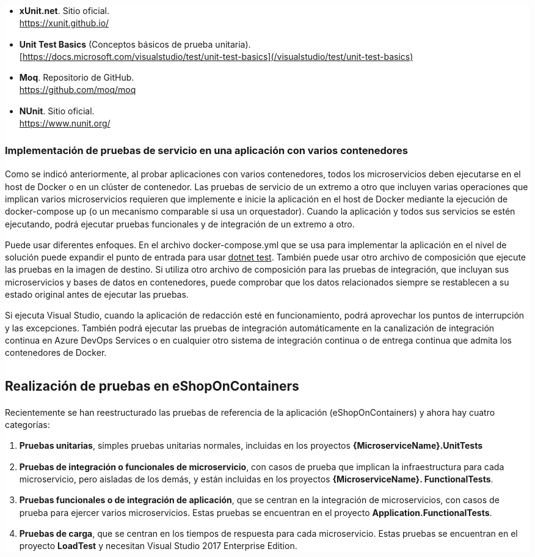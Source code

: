 - **xUnit.net**. Sitio oficial. \
    <https://xunit.github.io/>

- **Unit Test Basics** (Conceptos básicos de prueba unitaria). \
    [https://docs.microsoft.com/visualstudio/test/unit-test-basics](/visualstudio/test/unit-test-basics)

- **Moq**. Repositorio de GitHub. \
    <https://github.com/moq/moq>

- **NUnit**. Sitio oficial. \
    <https://www.nunit.org/>

### <a name="implementing-service-tests-on-a-multi-container-application"></a>Implementación de pruebas de servicio en una aplicación con varios contenedores

Como se indicó anteriormente, al probar aplicaciones con varios contenedores, todos los microservicios deben ejecutarse en el host de Docker o en un clúster de contenedor. Las pruebas de servicio de un extremo a otro que incluyen varias operaciones que implican varios microservicios requieren que implemente e inicie la aplicación en el host de Docker mediante la ejecución de docker-compose up (o un mecanismo comparable si usa un orquestador). Cuando la aplicación y todos sus servicios se estén ejecutando, podrá ejecutar pruebas funcionales y de integración de un extremo a otro.

Puede usar diferentes enfoques. En el archivo docker-compose.yml que se usa para implementar la aplicación en el nivel de solución puede expandir el punto de entrada para usar [dotnet test](../../../core/tools/dotnet-test.md). También puede usar otro archivo de composición que ejecute las pruebas en la imagen de destino. Si utiliza otro archivo de composición para las pruebas de integración, que incluyan sus microservicios y bases de datos en contenedores, puede comprobar que los datos relacionados siempre se restablecen a su estado original antes de ejecutar las pruebas.

Si ejecuta Visual Studio, cuando la aplicación de redacción esté en funcionamiento, podrá aprovechar los puntos de interrupción y las excepciones. También podrá ejecutar las pruebas de integración automáticamente en la canalización de integración continua en Azure DevOps Services o en cualquier otro sistema de integración continua o de entrega continua que admita los contenedores de Docker.

## <a name="testing-in-eshoponcontainers"></a>Realización de pruebas en eShopOnContainers

Recientemente se han reestructurado las pruebas de referencia de la aplicación (eShopOnContainers) y ahora hay cuatro categorías:

1. **Pruebas unitarias**, simples pruebas unitarias normales, incluidas en los proyectos **{MicroserviceName}.UnitTests**

2. **Pruebas de integración o funcionales de microservicio**, con casos de prueba que implican la infraestructura para cada microservicio, pero aisladas de los demás, y están incluidas en los proyectos **{MicroserviceName}. FunctionalTests**.

3. **Pruebas funcionales o de integración de aplicación**, que se centran en la integración de microservicios, con casos de prueba para ejercer varios microservicios. Estas pruebas se encuentran en el proyecto **Application.FunctionalTests**.

4. **Pruebas de carga**, que se centran en los tiempos de respuesta para cada microservicio. Estas pruebas se encuentran en el proyecto **LoadTest** y necesitan Visual Studio 2017 Enterprise Edition.

